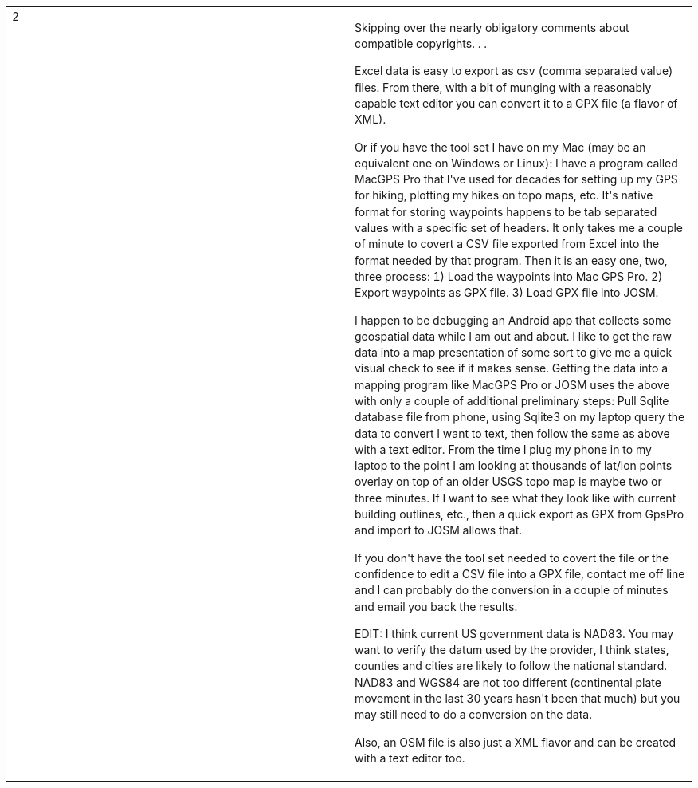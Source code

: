 &#10;</div>
<div id="comment-58973-form-container" class="comment-form-container">
&#10;</div>
<div class="clear">
&#10;</div>
</div></td>
</tr>
</tbody>
</table>

</div>

<span id="59445"></span>

<div id="answer-container-59445" class="answer">

<table style="width:100%;">
<colgroup>
<col style="width: 50%" />
<col style="width: 50%" />
</colgroup>
<tbody>
<tr>
<td style="width: 30px; vertical-align: top"><div class="vote-buttons">
<span id="post-59445-upvote" class="ajax-command post-vote up" rel="nofollow" title="I like this post (click again to cancel)"> </span>
<div id="post-59445-score" class="post-score" title="current number of votes">
2
</div>
<span id="post-59445-downvote" class="ajax-command post-vote down" rel="nofollow" title="I dont like this post (click again to cancel)"> </span>
</div></td>
<td><div class="item-right">
<div class="answer-body">
<p>Skipping over the nearly obligatory comments about compatible copyrights. . .</p>
<p>Excel data is easy to export as csv (comma separated value) files. From there, with a bit of munging with a reasonably capable text editor you can convert it to a GPX file (a flavor of XML).</p>
<p>Or if you have the tool set I have on my Mac (may be an equivalent one on Windows or Linux): I have a program called MacGPS Pro that I've used for decades for setting up my GPS for hiking, plotting my hikes on topo maps, etc. It's native format for storing waypoints happens to be tab separated values with a specific set of headers. It only takes me a couple of minute to covert a CSV file exported from Excel into the format needed by that program. Then it is an easy one, two, three process: 1) Load the waypoints into Mac GPS Pro. 2) Export waypoints as GPX file. 3) Load GPX file into JOSM.</p>
<p>I happen to be debugging an Android app that collects some geospatial data while I am out and about. I like to get the raw data into a map presentation of some sort to give me a quick visual check to see if it makes sense. Getting the data into a mapping program like MacGPS Pro or JOSM uses the above with only a couple of additional preliminary steps: Pull Sqlite database file from phone, using Sqlite3 on my laptop query the data to convert I want to text, then follow the same as above with a text editor. From the time I plug my phone in to my laptop to the point I am looking at thousands of lat/lon points overlay on top of an older USGS topo map is maybe two or three minutes. If I want to see what they look like with current building outlines, etc., then a quick export as GPX from GpsPro and import to JOSM allows that.</p>
<p>If you don't have the tool set needed to covert the file or the confidence to edit a CSV file into a GPX file, contact me off line and I can probably do the conversion in a couple of minutes and email you back the results.</p>
<p>EDIT: I think current US government data is NAD83. You may want to verify the datum used by the provider, I think states, counties and cities are likely to follow the national standard. NAD83 and WGS84 are not too different (continental plate movement in the last 30 years hasn't been that much) but you may still need to do a conversion on the data.</p>
<p>Also, an OSM file is also just a XML flavor and can be created with a text editor too.</p>
</div>
<div class="answer-controls post-controls">
&#10;</div>
<div class="post-update-info-container">